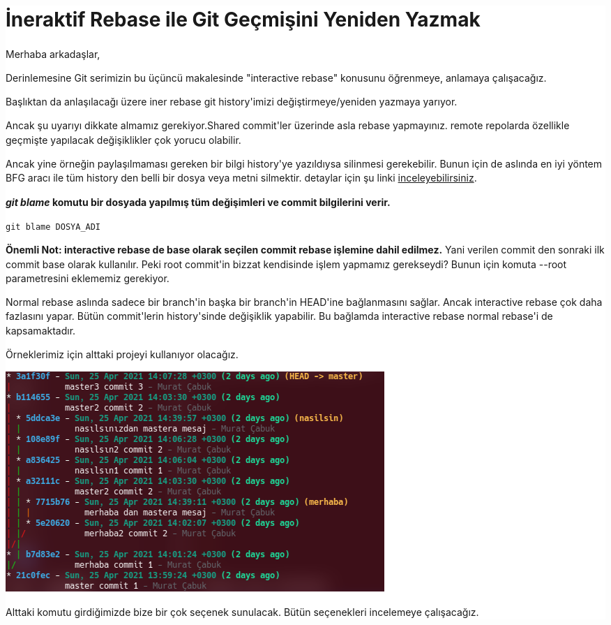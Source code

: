 # İneraktif Rebase ile Git Geçmişini Yeniden Yazmak


Merhaba arkadaşlar,

Derinlemesine Git serimizin bu üçüncü makalesinde "interactive rebase" konusunu öğrenmeye, anlamaya çalışacağız.

Başlıktan da anlaşılacağı üzere iner rebase git history'imizi değiştirmeye/yeniden yazmaya yarıyor. 

Ancak şu uyarıyı dikkate almamız gerekiyor.Shared commit'ler üzerinde asla rebase yapmayınız. remote repolarda özellikle geçmişte yapılacak değişiklikler çok yorucu olabilir. 

Ancak yine örneğin paylaşılmaması gereken bir bilgi history'ye yazıldıysa silinmesi gerekebilir. Bunun için de aslında en iyi yöntem BFG aracı ile tüm history den belli bir dosya veya metni silmektir. detaylar için şu linki [inceleyebilirsiniz](https://docs.github.com/en/github/authenticating-to-github/removing-sensitive-data-from-a-repository).

**_git blame_ komutu bir dosyada yapılmış tüm değişimleri ve commit bilgilerini verir.**

```
git blame DOSYA_ADI
```

**Önemli Not:  interactive rebase de base olarak seçilen commit rebase işlemine dahil edilmez.** Yani verilen commit den sonraki ilk commit base olarak kullanılır. Peki root commit'in bizzat kendisinde işlem yapmamız gerekseydi? Bunun için  komuta --root parametresini eklememiz gerekiyor.

Normal rebase aslında sadece bir branch'in başka bir branch'in HEAD'ine bağlanmasını sağlar. Ancak interactive rebase çok daha fazlasını yapar. Bütün commit'lerin history'sinde değişiklik yapabilir. Bu bağlamda interactive rebase normal rebase'i de kapsamaktadır.

Örneklerimiz için alttaki projeyi kullanıyor olacağız.

![git_rebase1.png](files/git_rebase1.png)

Alttaki komutu girdiğimizde bize bir çok seçenek sunulacak. Bütün seçenekleri incelemeye çalışacağız.

